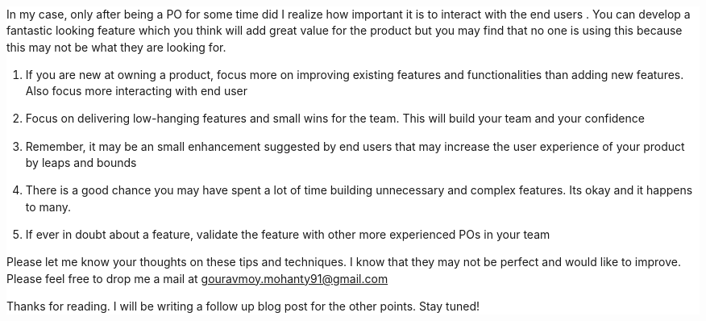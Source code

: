 In my case, only after being a PO for some time did I realize how important it is to interact with the end users . You can  develop a fantastic looking feature which you think will add great value for the product but you may find that no one is using this because this may not be what they are looking for.

1. If you are new at owning a product, focus more on improving existing features and functionalities than adding new features. Also focus more interacting with end user

2. Focus on delivering low-hanging features and small wins for the team. This will build your team and your confidence

3. Remember, it may be an small enhancement suggested by end users that may increase the user experience of your product by leaps and bounds

4. There is a good chance you may have spent a lot of time building unnecessary and complex features. Its okay and it happens to many. 

5. If ever in doubt about a feature, validate the feature with other more experienced POs in your team

Please let me know your thoughts on these tips and techniques. I know that they may not be perfect and would like to improve. Please feel free to drop me a mail at [gouravmoy.mohanty91@gmail.com](mailto:gouravmoy.mohanty91@gmail.com) 

Thanks for reading. I will be writing a follow up blog post for the other points. Stay tuned! 